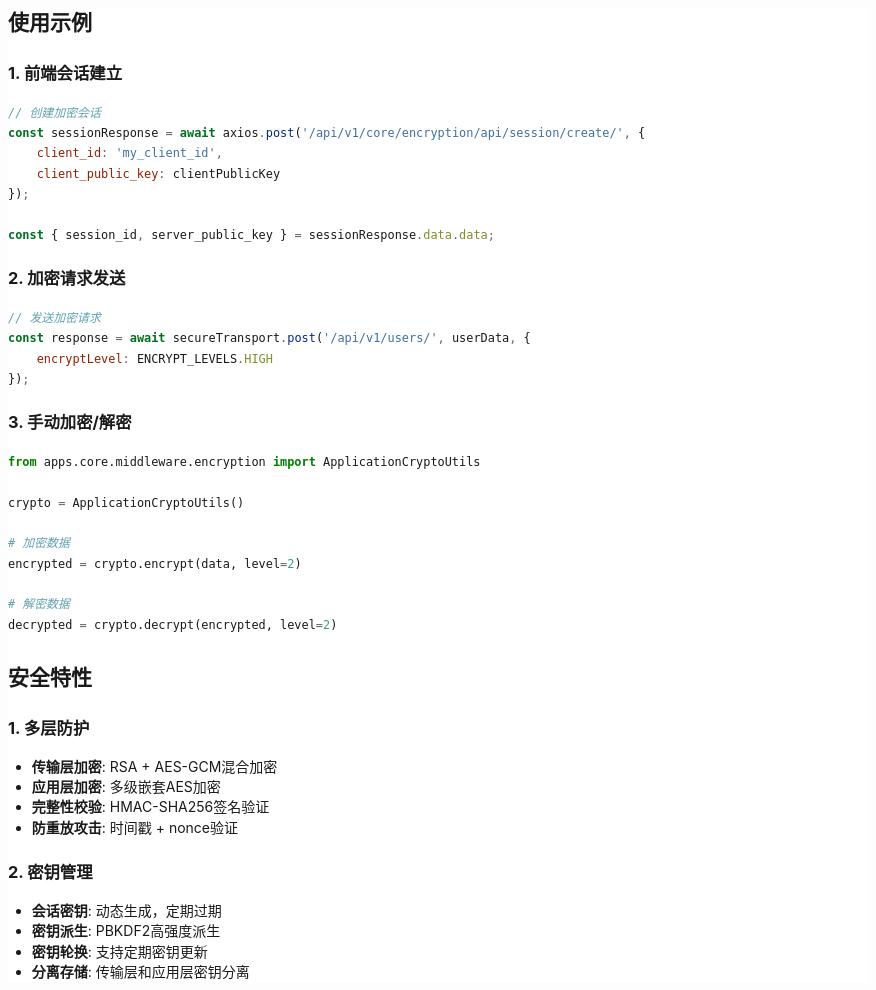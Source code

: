 ## 使用示例

### 1. 前端会话建立

```javascript
// 创建加密会话
const sessionResponse = await axios.post('/api/v1/core/encryption/api/session/create/', {
    client_id: 'my_client_id',
    client_public_key: clientPublicKey
});

const { session_id, server_public_key } = sessionResponse.data.data;
```

### 2. 加密请求发送

```javascript
// 发送加密请求
const response = await secureTransport.post('/api/v1/users/', userData, {
    encryptLevel: ENCRYPT_LEVELS.HIGH
});
```

### 3. 手动加密/解密

```python
from apps.core.middleware.encryption import ApplicationCryptoUtils

crypto = ApplicationCryptoUtils()

# 加密数据
encrypted = crypto.encrypt(data, level=2)

# 解密数据
decrypted = crypto.decrypt(encrypted, level=2)
```

## 安全特性

### 1. 多层防护

- **传输层加密**: RSA + AES-GCM混合加密
- **应用层加密**: 多级嵌套AES加密
- **完整性校验**: HMAC-SHA256签名验证
- **防重放攻击**: 时间戳 + nonce验证

### 2. 密钥管理

- **会话密钥**: 动态生成，定期过期
- **密钥派生**: PBKDF2高强度派生
- **密钥轮换**: 支持定期密钥更新
- **分离存储**: 传输层和应用层密钥分离
